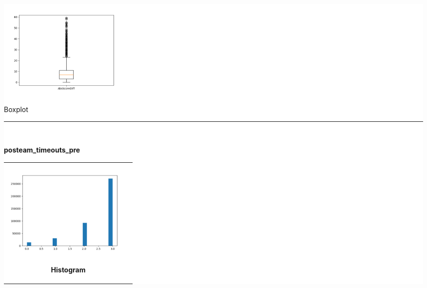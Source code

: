 <th><img src="Figures/box_AbsScoreDiff_0.png" width="250px"><p>Boxplot</p></th>
</tr>
</table>


--------------------
<br>


**posteam_timeouts_pre**

<table>
<tr>
<th><img src="Figures/posteam_timeouts_pre_0.png" width="250px"><p>Histogram</p></th>